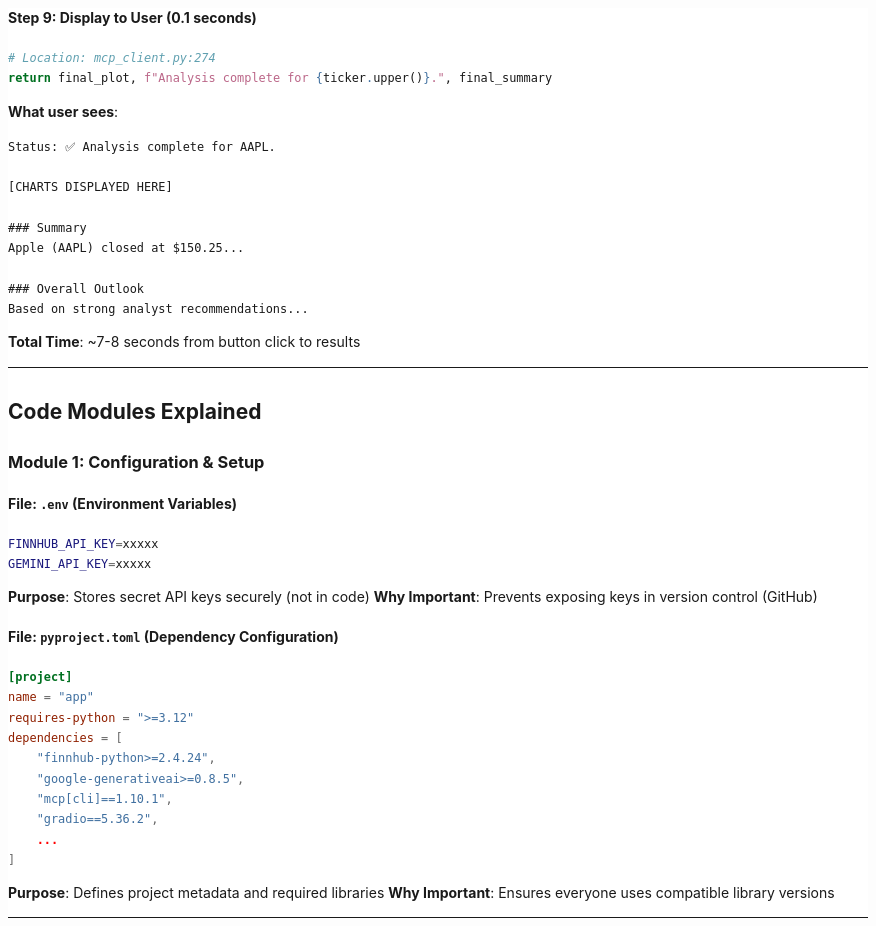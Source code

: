 
#### **Step 9: Display to User** (0.1 seconds)
```python
# Location: mcp_client.py:274
return final_plot, f"Analysis complete for {ticker.upper()}.", final_summary
```

**What user sees**:
```
Status: ✅ Analysis complete for AAPL.

[CHARTS DISPLAYED HERE]

### Summary
Apple (AAPL) closed at $150.25...

### Overall Outlook
Based on strong analyst recommendations...
```

**Total Time**: ~7-8 seconds from button click to results

---

## Code Modules Explained

### Module 1: Configuration & Setup

#### File: `.env` (Environment Variables)
```bash
FINNHUB_API_KEY=xxxxx
GEMINI_API_KEY=xxxxx
```
**Purpose**: Stores secret API keys securely (not in code)
**Why Important**: Prevents exposing keys in version control (GitHub)

#### File: `pyproject.toml` (Dependency Configuration)
```toml
[project]
name = "app"
requires-python = ">=3.12"
dependencies = [
    "finnhub-python>=2.4.24",
    "google-generativeai>=0.8.5",
    "mcp[cli]==1.10.1",
    "gradio==5.36.2",
    ...
]
```
**Purpose**: Defines project metadata and required libraries
**Why Important**: Ensures everyone uses compatible library versions

---
